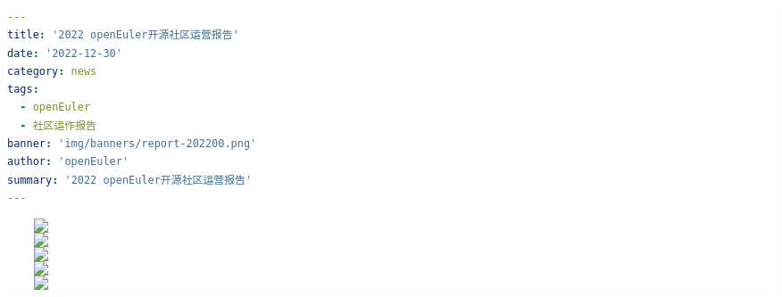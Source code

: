 ```yaml
---
title: '2022 openEuler开源社区运营报告'
date: '2022-12-30'
category: news
tags:
  - openEuler
  - 社区运作报告
banner: 'img/banners/report-202200.png'
author: 'openEuler'
summary: '2022 openEuler开源社区运营报告'
---
```


<div class="center">
<img src="./img1.jpg" width="800" >
<img src="./img2.jpg" width="800" >
<img src="./img3.jpg" width="800" >
<img src="./img4.jpg" width="800" >
<img src="./img5.jpg" width="800" >
</div>

<style lang="scss" scoped>
.center{
  display: flex;
  flex-direction: column;
  align-items: center;
  justify-content: center;
}
</style>
